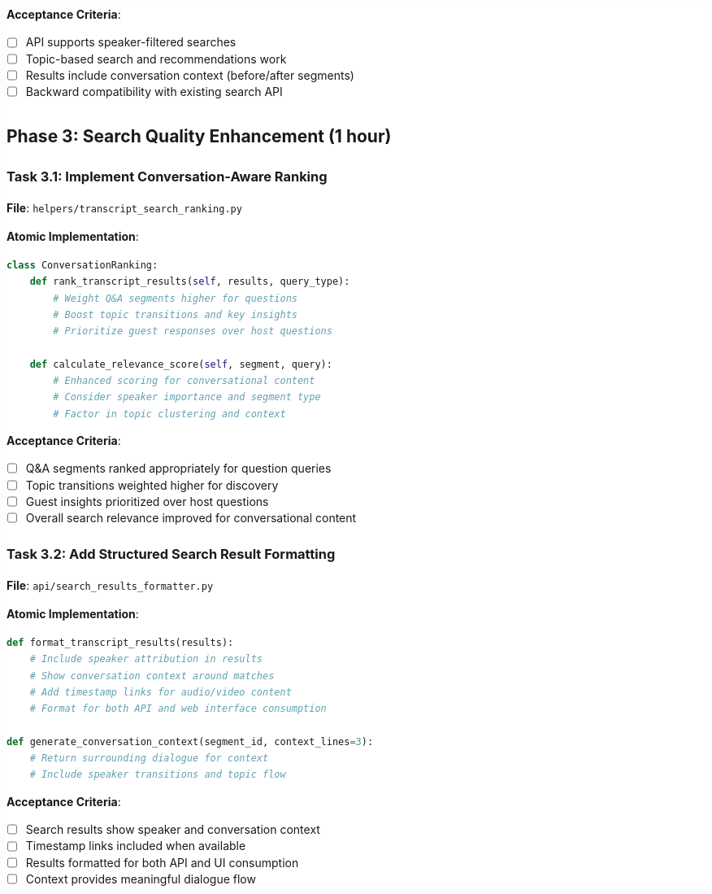 **Acceptance Criteria**:
- [ ] API supports speaker-filtered searches
- [ ] Topic-based search and recommendations work
- [ ] Results include conversation context (before/after segments)
- [ ] Backward compatibility with existing search API

## Phase 3: Search Quality Enhancement (1 hour)

### Task 3.1: Implement Conversation-Aware Ranking
**File**: `helpers/transcript_search_ranking.py`

**Atomic Implementation**:
```python
class ConversationRanking:
    def rank_transcript_results(self, results, query_type):
        # Weight Q&A segments higher for questions
        # Boost topic transitions and key insights
        # Prioritize guest responses over host questions

    def calculate_relevance_score(self, segment, query):
        # Enhanced scoring for conversational content
        # Consider speaker importance and segment type
        # Factor in topic clustering and context
```

**Acceptance Criteria**:
- [ ] Q&A segments ranked appropriately for question queries
- [ ] Topic transitions weighted higher for discovery
- [ ] Guest insights prioritized over host questions
- [ ] Overall search relevance improved for conversational content

### Task 3.2: Add Structured Search Result Formatting
**File**: `api/search_results_formatter.py`

**Atomic Implementation**:
```python
def format_transcript_results(results):
    # Include speaker attribution in results
    # Show conversation context around matches
    # Add timestamp links for audio/video content
    # Format for both API and web interface consumption

def generate_conversation_context(segment_id, context_lines=3):
    # Return surrounding dialogue for context
    # Include speaker transitions and topic flow
```

**Acceptance Criteria**:
- [ ] Search results show speaker and conversation context
- [ ] Timestamp links included when available
- [ ] Results formatted for both API and UI consumption
- [ ] Context provides meaningful dialogue flow

